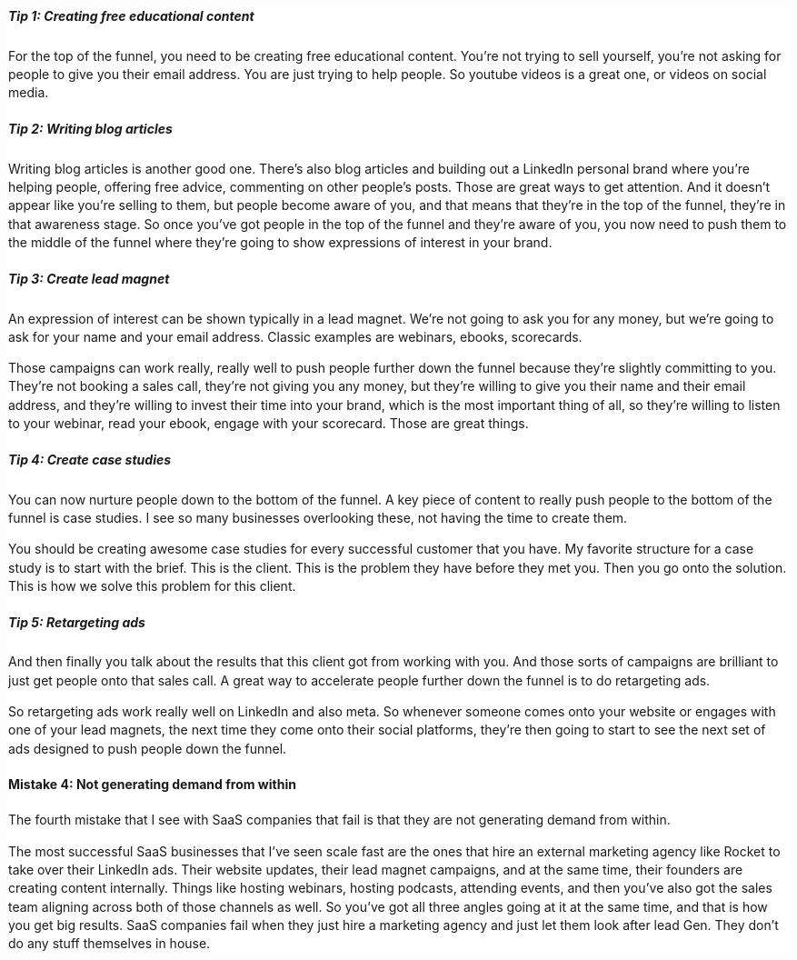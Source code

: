 ##### Tip 1: Creating free educational content

For the top of the funnel, you need to be creating free educational content. You’re not trying to sell yourself, you’re not asking for people to give you their email address. You are just trying to help people. So youtube videos is a great one, or videos on social media.

##### Tip 2: Writing blog articles

Writing blog articles is another good one. There’s also blog articles and building out a LinkedIn personal brand where you’re helping people, offering free advice, commenting on other people’s posts. Those are great ways to get attention. And it doesn’t appear like you’re selling to them, but people become aware of you, and that means that they’re in the top of the funnel, they’re in that awareness stage. So once you’ve got people in the top of the funnel and they’re aware of you, you now need to push them to the middle of the funnel where they’re going to show expressions of interest in your brand.

##### Tip 3: Create lead magnet

An expression of interest can be shown typically in a lead magnet. We’re not going to ask you for any money, but we’re going to ask for your name and your email address. Classic examples are webinars, ebooks, scorecards.

Those campaigns can work really, really well to push people further down the funnel because they’re slightly committing to you. They’re not booking a sales call, they’re not giving you any money, but they’re willing to give you their name and their email address, and they’re willing to invest their time into your brand, which is the most important thing of all, so they’re willing to listen to your webinar, read your ebook, engage with your scorecard. Those are great things.

##### Tip 4: Create case studies

You can now nurture people down to the bottom of the funnel. A key piece of content to really push people to the bottom of the funnel is case studies. I see so many businesses overlooking these, not having the time to create them.

You should be creating awesome case studies for every successful customer that you have. My favorite structure for a case study is to start with the brief. This is the client. This is the problem they have before they met you. Then you go onto the solution. This is how we solve this problem for this client.

##### Tip 5: Retargeting ads

And then finally you talk about the results that this client got from working with you. And those sorts of campaigns are brilliant to just get people onto that sales call. A great way to accelerate people further down the funnel is to do retargeting ads.

So retargeting ads work really well on LinkedIn and also meta. So whenever someone comes onto your website or engages with one of your lead magnets, the next time they come onto their social platforms, they’re then going to start to see the next set of ads designed to push people down the funnel.

#### Mistake 4: Not generating demand from within
The fourth mistake that I see with SaaS companies that fail is that they are not generating demand from within.

The most successful SaaS businesses that I’ve seen scale fast are the ones that hire an external marketing agency like Rocket to take over their LinkedIn ads. Their website updates, their lead magnet campaigns, and at the same time, their founders are creating content internally. Things like hosting webinars, hosting podcasts, attending events, and then you’ve also got the sales team aligning across both of those channels as well. So you’ve got all three angles going at it at the same time, and that is how you get big results. SaaS companies fail when they just hire a marketing agency and just let them look after lead Gen. They don’t do any stuff themselves in house.
